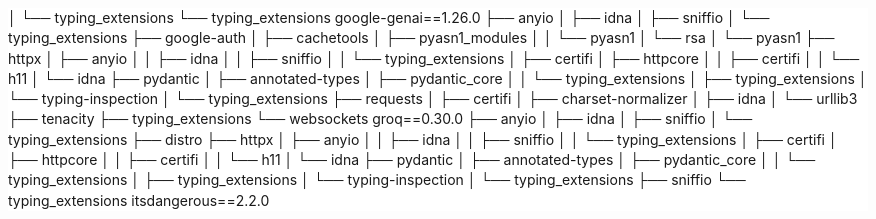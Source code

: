 │   └── typing_extensions 
└── typing_extensions 
google-genai==1.26.0
├── anyio 
│   ├── idna 
│   ├── sniffio 
│   └── typing_extensions 
├── google-auth 
│   ├── cachetools 
│   ├── pyasn1_modules 
│   │   └── pyasn1 
│   └── rsa 
│       └── pyasn1 
├── httpx 
│   ├── anyio 
│   │   ├── idna 
│   │   ├── sniffio 
│   │   └── typing_extensions 
│   ├── certifi 
│   ├── httpcore 
│   │   ├── certifi 
│   │   └── h11 
│   └── idna 
├── pydantic 
│   ├── annotated-types 
│   ├── pydantic_core 
│   │   └── typing_extensions 
│   ├── typing_extensions 
│   └── typing-inspection 
│       └── typing_extensions 
├── requests 
│   ├── certifi 
│   ├── charset-normalizer 
│   ├── idna 
│   └── urllib3 
├── tenacity 
├── typing_extensions 
└── websockets 
groq==0.30.0
├── anyio 
│   ├── idna 
│   ├── sniffio 
│   └── typing_extensions 
├── distro 
├── httpx 
│   ├── anyio 
│   │   ├── idna 
│   │   ├── sniffio 
│   │   └── typing_extensions 
│   ├── certifi 
│   ├── httpcore 
│   │   ├── certifi 
│   │   └── h11 
│   └── idna 
├── pydantic 
│   ├── annotated-types 
│   ├── pydantic_core 
│   │   └── typing_extensions 
│   ├── typing_extensions 
│   └── typing-inspection 
│       └── typing_extensions 
├── sniffio 
└── typing_extensions 
itsdangerous==2.2.0